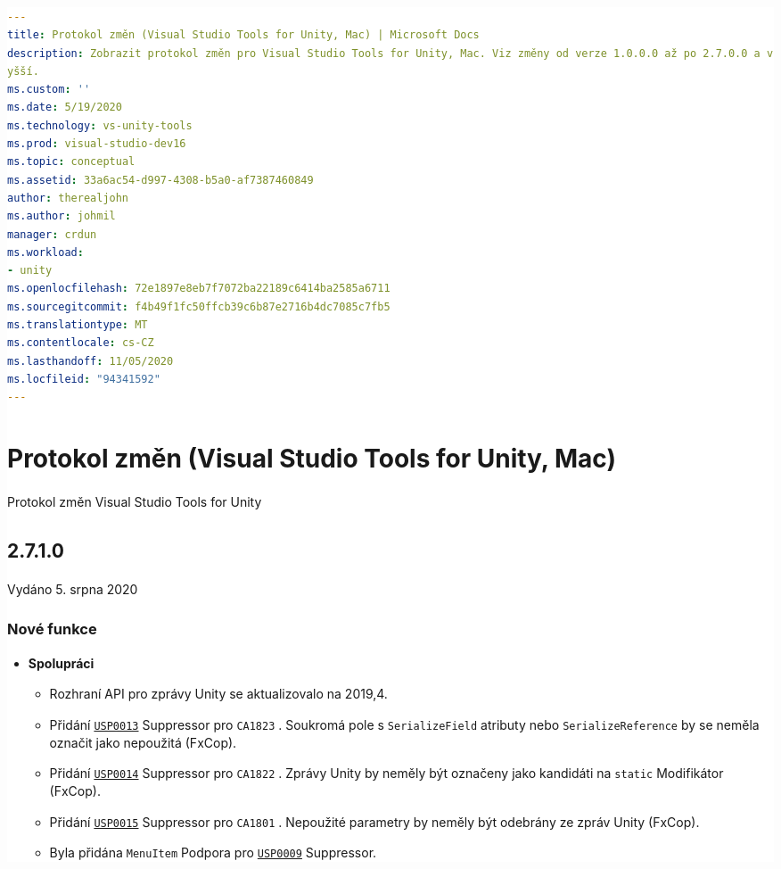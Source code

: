 ```yaml
---
title: Protokol změn (Visual Studio Tools for Unity, Mac) | Microsoft Docs
description: Zobrazit protokol změn pro Visual Studio Tools for Unity, Mac. Viz změny od verze 1.0.0.0 až po 2.7.0.0 a vyšší.
ms.custom: ''
ms.date: 5/19/2020
ms.technology: vs-unity-tools
ms.prod: visual-studio-dev16
ms.topic: conceptual
ms.assetid: 33a6ac54-d997-4308-b5a0-af7387460849
author: therealjohn
ms.author: johmil
manager: crdun
ms.workload:
- unity
ms.openlocfilehash: 72e1897e8eb7f7072ba22189c6414ba2585a6711
ms.sourcegitcommit: f4b49f1fc50ffcb39c6b87e2716b4dc7085c7fb5
ms.translationtype: MT
ms.contentlocale: cs-CZ
ms.lasthandoff: 11/05/2020
ms.locfileid: "94341592"
---
```

# <a name="change-log-visual-studio-tools-for-unity-mac"></a>Protokol změn (Visual Studio Tools for Unity, Mac)

Protokol změn Visual Studio Tools for Unity

## <a name="2710"></a>2.7.1.0
Vydáno 5. srpna 2020

### <a name="new-features"></a>Nové funkce

- **Spolupráci**

  - Rozhraní API pro zprávy Unity se aktualizovalo na 2019,4.

  - Přidání [`USP0013`](https://github.com/microsoft/Microsoft.Unity.Analyzers/blob/main/doc/USP0013.md) Suppressor pro `CA1823` . Soukromá pole s `SerializeField` atributy nebo `SerializeReference` by se neměla označit jako nepoužitá (FxCop).
  
  - Přidání [`USP0014`](https://github.com/microsoft/Microsoft.Unity.Analyzers/blob/main/doc/USP0014.md) Suppressor pro `CA1822` . Zprávy Unity by neměly být označeny jako kandidáti na `static` Modifikátor (FxCop).

  - Přidání [`USP0015`](https://github.com/microsoft/Microsoft.Unity.Analyzers/blob/main/doc/USP0015.md) Suppressor pro `CA1801` . Nepoužité parametry by neměly být odebrány ze zpráv Unity (FxCop).
  
  - Byla přidána `MenuItem` Podpora pro [`USP0009`](https://github.com/microsoft/Microsoft.Unity.Analyzers/blob/main/doc/USP0009.md) Suppressor.  
